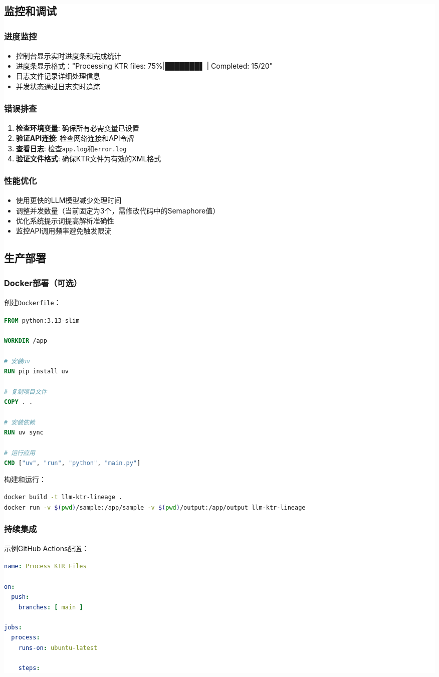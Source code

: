 ## 监控和调试

### 进度监控
- 控制台显示实时进度条和完成统计
- 进度条显示格式："Processing KTR files: 75%|███████▌ | Completed: 15/20"
- 日志文件记录详细处理信息
- 并发状态通过日志实时追踪

### 错误排查
1. **检查环境变量**: 确保所有必需变量已设置
2. **验证API连接**: 检查网络连接和API令牌
3. **查看日志**: 检查`app.log`和`error.log`
4. **验证文件格式**: 确保KTR文件为有效的XML格式

### 性能优化
- 使用更快的LLM模型减少处理时间
- 调整并发数量（当前固定为3个，需修改代码中的Semaphore值）
- 优化系统提示词提高解析准确性
- 监控API调用频率避免触发限流

## 生产部署

### Docker部署（可选）
创建`Dockerfile`：
```dockerfile
FROM python:3.13-slim

WORKDIR /app

# 安装uv
RUN pip install uv

# 复制项目文件
COPY . .

# 安装依赖
RUN uv sync

# 运行应用
CMD ["uv", "run", "python", "main.py"]
```

构建和运行：
```bash
docker build -t llm-ktr-lineage .
docker run -v $(pwd)/sample:/app/sample -v $(pwd)/output:/app/output llm-ktr-lineage
```

### 持续集成
示例GitHub Actions配置：
```yaml
name: Process KTR Files

on:
  push:
    branches: [ main ]

jobs:
  process:
    runs-on: ubuntu-latest

    steps:
```